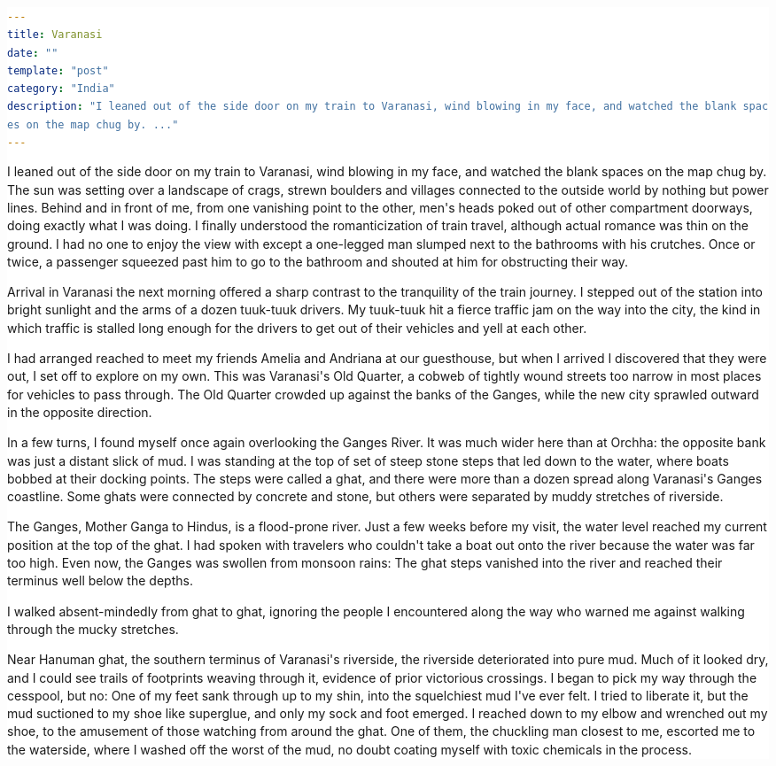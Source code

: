 ```yaml
---
title: Varanasi
date: ""
template: "post"
category: "India"
description: "I leaned out of the side door on my train to Varanasi, wind blowing in my face, and watched the blank spaces on the map chug by. ..."
---
```


I leaned out of the side door on my train to Varanasi, wind blowing in my face, and watched the blank spaces on the map chug by. The sun was setting over a landscape of crags, strewn boulders and villages connected to the outside world by nothing but power lines. Behind and in front of me, from one vanishing point to the other, men's heads poked out of other compartment doorways, doing exactly what I was doing. I finally understood the romanticization of train travel, although actual romance was thin on the ground. I had no one to enjoy the view with except a one-legged man slumped next to the bathrooms with his crutches. Once or twice, a passenger squeezed past him to go to the bathroom and shouted at him for obstructing their way.
 
Arrival in Varanasi the next morning offered a sharp contrast to the tranquility of the train journey. I stepped out of the station into bright sunlight and the arms of a dozen tuuk-tuuk drivers. My tuuk-tuuk hit a fierce traffic jam on the way into the city, the kind in which traffic is stalled long enough for the drivers to get out of their vehicles and yell at each other.
 
I had arranged reached to meet my friends Amelia and Andriana at our guesthouse, but when I arrived I discovered that they were out, I set off to explore on my own. This was Varanasi's Old Quarter, a cobweb of tightly wound streets too narrow in most places for vehicles to pass through. The Old Quarter crowded up against the banks of the Ganges, while the new city sprawled outward in the opposite direction.
 
In a few turns, I found myself once again overlooking the Ganges River. It was much wider here than at Orchha: the opposite bank was just a distant slick of mud. I was standing at the top of set of steep stone steps that led down to the water, where boats bobbed at their docking points. The steps were called a ghat, and there were more than a dozen spread along Varanasi's Ganges coastline. Some ghats were connected by concrete and stone, but others were separated by muddy stretches of riverside.
 
The Ganges, Mother Ganga to Hindus,  is a flood-prone river. Just a few weeks before my visit, the water level reached my current position at the top of the ghat. I had spoken with travelers who couldn't take a boat out onto the river because the water was far too high. Even now, the Ganges was swollen from monsoon rains: The ghat steps vanished into the river and reached their terminus well below the depths.
 
I walked absent-mindedly from ghat to ghat, ignoring the people I encountered along the way who warned me against walking through the mucky stretches.
 
Near Hanuman ghat, the southern terminus of Varanasi's riverside, the riverside deteriorated into pure mud. Much of it looked dry, and I could see trails of footprints weaving through it, evidence of prior victorious crossings. I began to pick my way through the cesspool, but no: One of my feet sank through up to my shin, into the squelchiest mud I've ever felt. I tried to liberate it, but the mud suctioned to my shoe like superglue, and only my sock and foot emerged. I reached down to my elbow and wrenched out my shoe, to the amusement of those watching from around the ghat. One of them, the chuckling man closest to me, escorted me to the waterside, where I washed off the worst of the mud, no doubt coating myself with toxic chemicals in the process.
 